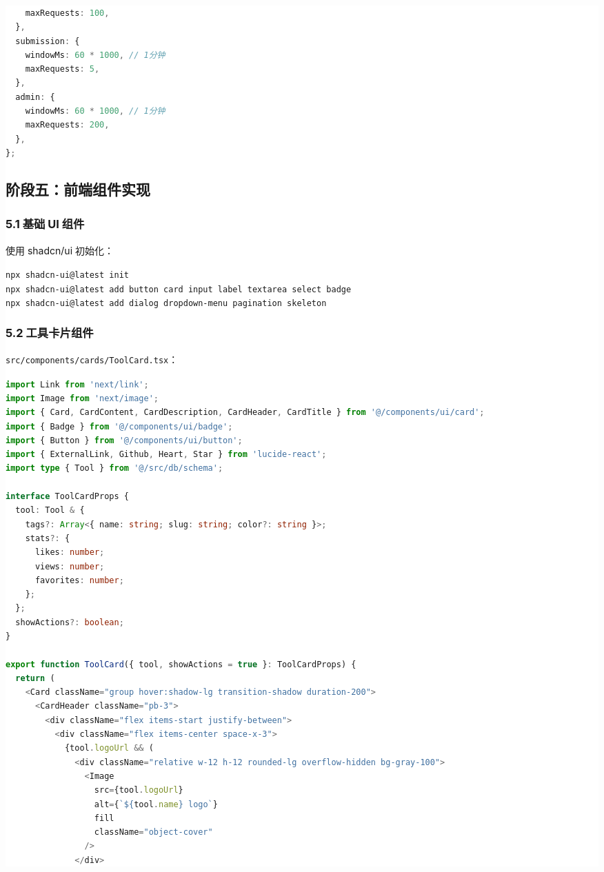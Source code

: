```typescript
    maxRequests: 100,
  },
  submission: {
    windowMs: 60 * 1000, // 1分钟
    maxRequests: 5,
  },
  admin: {
    windowMs: 60 * 1000, // 1分钟
    maxRequests: 200,
  },
};
```

## 阶段五：前端组件实现

### 5.1 基础 UI 组件

使用 shadcn/ui 初始化：
```bash
npx shadcn-ui@latest init
npx shadcn-ui@latest add button card input label textarea select badge
npx shadcn-ui@latest add dialog dropdown-menu pagination skeleton
```

### 5.2 工具卡片组件

`src/components/cards/ToolCard.tsx`：
```typescript
import Link from 'next/link';
import Image from 'next/image';
import { Card, CardContent, CardDescription, CardHeader, CardTitle } from '@/components/ui/card';
import { Badge } from '@/components/ui/badge';
import { Button } from '@/components/ui/button';
import { ExternalLink, Github, Heart, Star } from 'lucide-react';
import type { Tool } from '@/src/db/schema';

interface ToolCardProps {
  tool: Tool & {
    tags?: Array<{ name: string; slug: string; color?: string }>;
    stats?: {
      likes: number;
      views: number;
      favorites: number;
    };
  };
  showActions?: boolean;
}

export function ToolCard({ tool, showActions = true }: ToolCardProps) {
  return (
    <Card className="group hover:shadow-lg transition-shadow duration-200">
      <CardHeader className="pb-3">
        <div className="flex items-start justify-between">
          <div className="flex items-center space-x-3">
            {tool.logoUrl && (
              <div className="relative w-12 h-12 rounded-lg overflow-hidden bg-gray-100">
                <Image
                  src={tool.logoUrl}
                  alt={`${tool.name} logo`}
                  fill
                  className="object-cover"
                />
              </div>
```